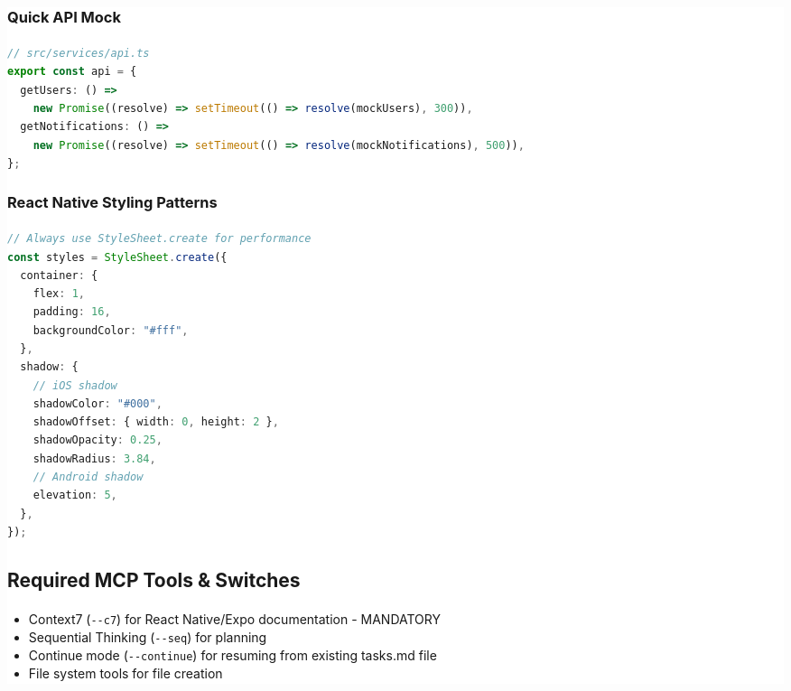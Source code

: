 ### Quick API Mock

```typescript
// src/services/api.ts
export const api = {
  getUsers: () =>
    new Promise((resolve) => setTimeout(() => resolve(mockUsers), 300)),
  getNotifications: () =>
    new Promise((resolve) => setTimeout(() => resolve(mockNotifications), 500)),
};
```

### React Native Styling Patterns

```typescript
// Always use StyleSheet.create for performance
const styles = StyleSheet.create({
  container: {
    flex: 1,
    padding: 16,
    backgroundColor: "#fff",
  },
  shadow: {
    // iOS shadow
    shadowColor: "#000",
    shadowOffset: { width: 0, height: 2 },
    shadowOpacity: 0.25,
    shadowRadius: 3.84,
    // Android shadow
    elevation: 5,
  },
});
```

## Required MCP Tools & Switches

- Context7 (`--c7`) for React Native/Expo documentation - MANDATORY
- Sequential Thinking (`--seq`) for planning
- Continue mode (`--continue`) for resuming from existing tasks.md file
- File system tools for file creation
